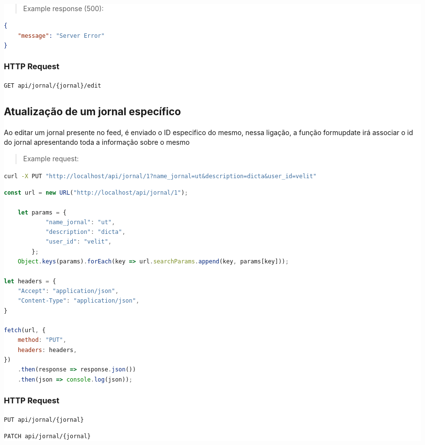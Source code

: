 
> Example response (500):

```json
{
    "message": "Server Error"
}
```

### HTTP Request
`GET api/jornal/{jornal}/edit`





## Atualização de um jornal específico
Ao editar um jornal presente no feed, é enviado o ID especifico do mesmo, nessa
ligação, a função formupdate irá associar o id do jornal apresentando toda a informação
sobre o mesmo

> Example request:

```bash
curl -X PUT "http://localhost/api/jornal/1?name_jornal=ut&description=dicta&user_id=velit" 
```

```javascript
const url = new URL("http://localhost/api/jornal/1");

    let params = {
            "name_jornal": "ut",
            "description": "dicta",
            "user_id": "velit",
        };
    Object.keys(params).forEach(key => url.searchParams.append(key, params[key]));

let headers = {
    "Accept": "application/json",
    "Content-Type": "application/json",
}

fetch(url, {
    method: "PUT",
    headers: headers,
})
    .then(response => response.json())
    .then(json => console.log(json));
```



### HTTP Request
`PUT api/jornal/{jornal}`

`PATCH api/jornal/{jornal}`
